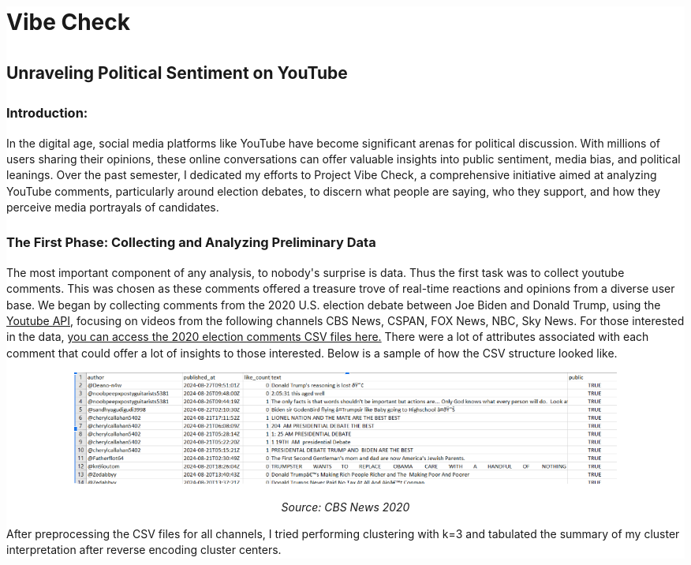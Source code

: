 # Vibe Check
## Unraveling Political Sentiment on YouTube

### Introduction:
In the digital age, social media platforms like YouTube have become significant arenas for political discussion. With millions of users sharing their opinions, these online conversations can offer valuable insights into public sentiment, media bias, and political leanings. Over the past semester, I dedicated my efforts to Project Vibe Check, a comprehensive initiative aimed at analyzing YouTube comments, particularly around election debates, to discern what people are saying, who they support, and how they perceive media portrayals of candidates.

### The First Phase: Collecting and Analyzing Preliminary Data
The most important component of any analysis, to nobody's surprise is data. Thus the first task was to collect youtube comments. This was chosen as these comments offered a treasure trove of real-time reactions and opinions from a diverse user base. We began by collecting comments from the 2020 U.S. election debate between Joe Biden and Donald Trump, using the [Youtube API](https://console.cloud.google.com/marketplace/product/google/youtube.googleapis.com), focusing on videos from the following channels CBS News, CSPAN, FOX News, NBC, Sky News. For those interested in the data, [you can access the 2020 election comments CSV files here.](https://github.com/akash-2303/Election-Data/tree/main/Debate_2020/data/datasets) There were a lot of attributes associated with each comment that could offer a lot of insights to those interested. Below is a sample of how the CSV structure looked like.

<p align="center"> <img src="Scrapped_example.png" alt="Sample of oyutube comments data" style="width: 80%;"> </p> <p align="center"><em>Source: CBS News 2020</em></p>   

After preprocessing the CSV files for all channels, I tried performing clustering with k=3 and tabulated the summary of my cluster interpretation after reverse encoding cluster centers. 
